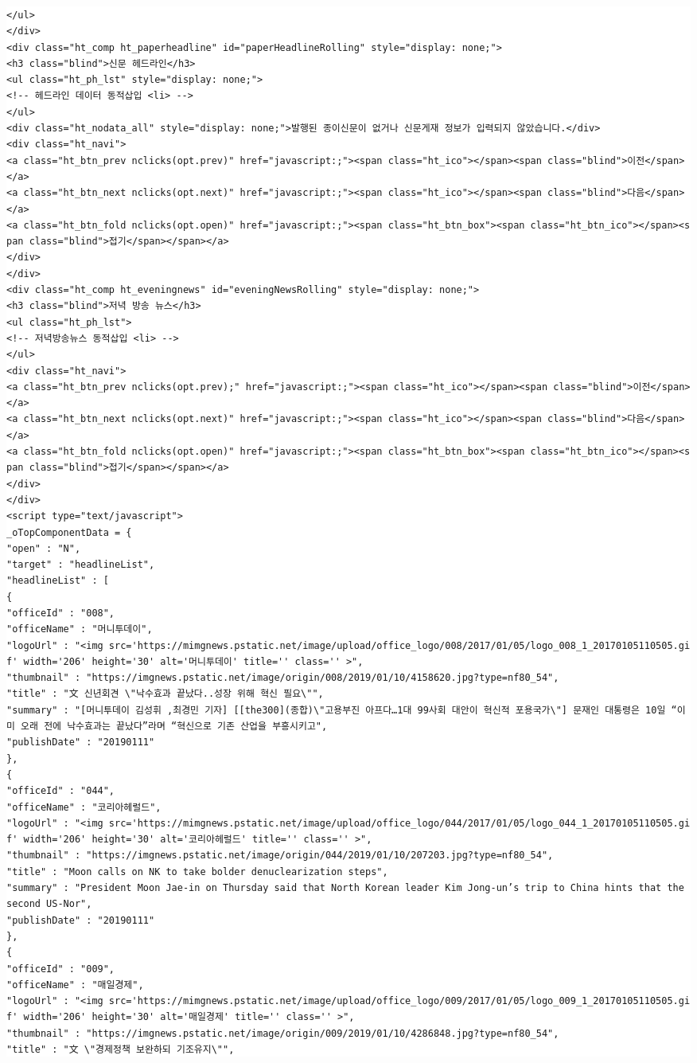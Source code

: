     </ul>
    </div>
    <div class="ht_comp ht_paperheadline" id="paperHeadlineRolling" style="display: none;">
    <h3 class="blind">신문 헤드라인</h3>
    <ul class="ht_ph_lst" style="display: none;">
    <!-- 헤드라인 데이터 동적삽입 <li> -->
    </ul>
    <div class="ht_nodata_all" style="display: none;">발행된 종이신문이 없거나 신문게재 정보가 입력되지 않았습니다.</div>
    <div class="ht_navi">
    <a class="ht_btn_prev nclicks(opt.prev)" href="javascript:;"><span class="ht_ico"></span><span class="blind">이전</span></a>
    <a class="ht_btn_next nclicks(opt.next)" href="javascript:;"><span class="ht_ico"></span><span class="blind">다음</span></a>
    <a class="ht_btn_fold nclicks(opt.open)" href="javascript:;"><span class="ht_btn_box"><span class="ht_btn_ico"></span><span class="blind">접기</span></span></a>
    </div>
    </div>
    <div class="ht_comp ht_eveningnews" id="eveningNewsRolling" style="display: none;">
    <h3 class="blind">저녁 방송 뉴스</h3>
    <ul class="ht_ph_lst">
    <!-- 저녁방송뉴스 동적삽입 <li> -->
    </ul>
    <div class="ht_navi">
    <a class="ht_btn_prev nclicks(opt.prev);" href="javascript:;"><span class="ht_ico"></span><span class="blind">이전</span></a>
    <a class="ht_btn_next nclicks(opt.next)" href="javascript:;"><span class="ht_ico"></span><span class="blind">다음</span></a>
    <a class="ht_btn_fold nclicks(opt.open)" href="javascript:;"><span class="ht_btn_box"><span class="ht_btn_ico"></span><span class="blind">접기</span></span></a>
    </div>
    </div>
    <script type="text/javascript">
    _oTopComponentData = {
    "open" : "N",
    "target" : "headlineList",
    "headlineList" : [
    {
    "officeId" : "008",
    "officeName" : "머니투데이",
    "logoUrl" : "<img src='https://mimgnews.pstatic.net/image/upload/office_logo/008/2017/01/05/logo_008_1_20170105110505.gif' width='206' height='30' alt='머니투데이' title='' class='' >",
    "thumbnail" : "https://imgnews.pstatic.net/image/origin/008/2019/01/10/4158620.jpg?type=nf80_54",
    "title" : "文 신년회견 \"낙수효과 끝났다..성장 위해 혁신 필요\"",
    "summary" : "[머니투데이 김성휘 ,최경민 기자] [[the300](종합)\"고용부진 아프다…1대 99사회 대안이 혁신적 포용국가\"] 문재인 대통령은 10일 “이미 오래 전에 낙수효과는 끝났다”라며 “혁신으로 기존 산업을 부흥시키고",
    "publishDate" : "20190111"
    },
    {
    "officeId" : "044",
    "officeName" : "코리아헤럴드",
    "logoUrl" : "<img src='https://mimgnews.pstatic.net/image/upload/office_logo/044/2017/01/05/logo_044_1_20170105110505.gif' width='206' height='30' alt='코리아헤럴드' title='' class='' >",
    "thumbnail" : "https://imgnews.pstatic.net/image/origin/044/2019/01/10/207203.jpg?type=nf80_54",
    "title" : "Moon calls on NK to take bolder denuclearization steps",
    "summary" : "President Moon Jae-in on Thursday said that North Korean leader Kim Jong-un’s trip to China hints that the second US-Nor",
    "publishDate" : "20190111"
    },
    {
    "officeId" : "009",
    "officeName" : "매일경제",
    "logoUrl" : "<img src='https://mimgnews.pstatic.net/image/upload/office_logo/009/2017/01/05/logo_009_1_20170105110505.gif' width='206' height='30' alt='매일경제' title='' class='' >",
    "thumbnail" : "https://imgnews.pstatic.net/image/origin/009/2019/01/10/4286848.jpg?type=nf80_54",
    "title" : "文 \"경제정책 보완하되 기조유지\"",